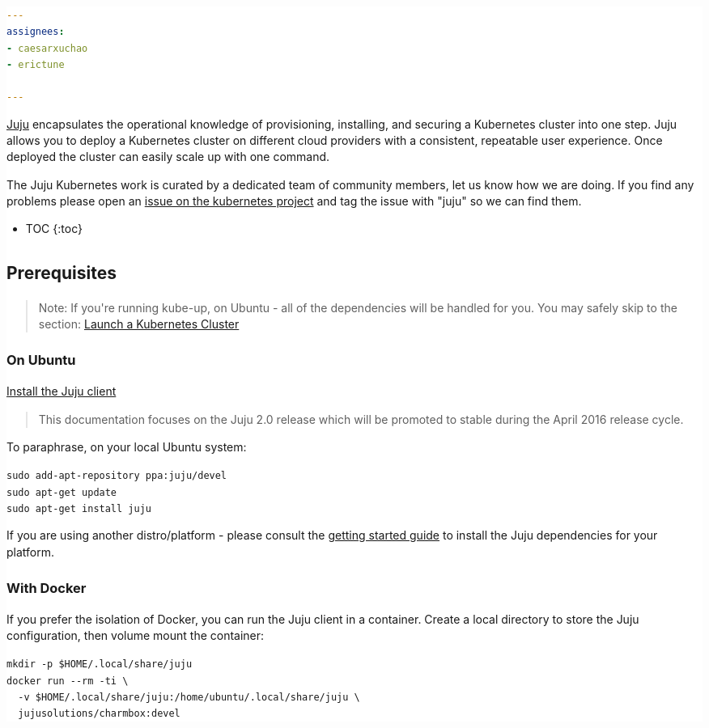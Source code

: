 ```yaml
---
assignees:
- caesarxuchao
- erictune

---
```


[Juju](https://jujucharms.com/docs/2.0/about-juju) encapsulates the 
operational knowledge of provisioning, installing, and securing a Kubernetes
cluster into one step. Juju allows you to deploy a Kubernetes cluster on
different cloud providers with a consistent, repeatable user experience.
Once deployed the cluster can easily scale up with one command.

The Juju Kubernetes work is curated by a dedicated team of community members,
let us know how we are doing. If you find any problems please open an
[issue on the kubernetes project](https://github.com/kubernetes/kubernetes/issues)
and tag the issue with "juju" so we can find them.


* TOC
{:toc}

## Prerequisites

> Note: If you're running kube-up, on Ubuntu - all of the dependencies
> will be handled for you. You may safely skip to the section:
> [Launch a Kubernetes Cluster](#launch-a-kubernetes-cluster)

### On Ubuntu

[Install the Juju client](https://jujucharms.com/docs/2.0/getting-started-general)

> This documentation focuses on the Juju 2.0 release which will be
> promoted to stable during the April 2016 release cycle.

To paraphrase, on your local Ubuntu system:  

```shell
sudo add-apt-repository ppa:juju/devel
sudo apt-get update
sudo apt-get install juju
```

If you are using another distro/platform - please consult the
[getting started guide](https://jujucharms.com/docs/2.0/getting-started-general)
to install the Juju dependencies for your platform.

### With Docker

If you prefer the isolation of Docker, you can run the Juju client in a 
container. Create a local directory to store the Juju configuration, then
volume mount the container:  

```shell
mkdir -p $HOME/.local/share/juju
docker run --rm -ti \
  -v $HOME/.local/share/juju:/home/ubuntu/.local/share/juju \
  jujusolutions/charmbox:devel
```

